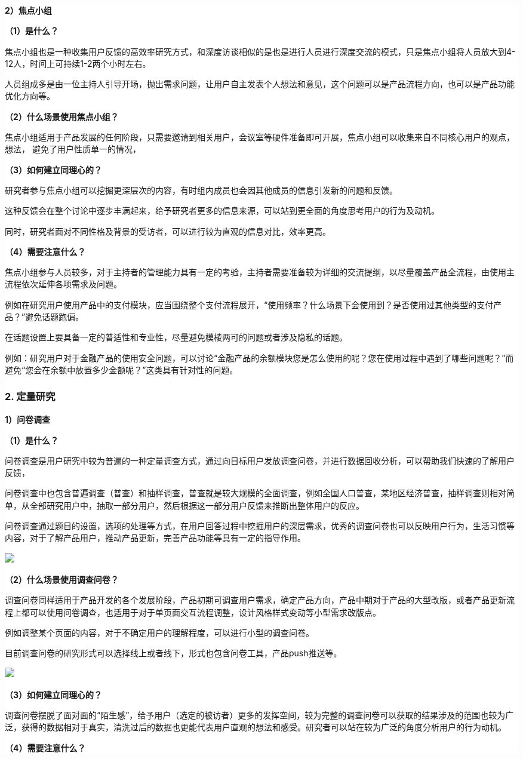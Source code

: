 **2）焦点小组**

**（1）是什么？**

焦点小组也是一种收集用户反馈的高效率研究方式，和深度访谈相似的是也是进行人员进行深度交流的模式，只是焦点小组将人员放大到4-12人，时间上可持续1-2两个小时左右。

人员组成多是由一位主持人引导开场，抛出需求问题，让用户自主发表个人想法和意见，这个问题可以是产品流程方向，也可以是产品功能优化方向等。

**（2）什么场景使用焦点小组？**

焦点小组适用于产品发展的任何阶段，只需要邀请到相关用户，会议室等硬件准备即可开展，焦点小组可以收集来自不同核心用户的观点，想法， 避免了用户性质单一的情况，

**（3）如何建立同理心的？**

研究者参与焦点小组可以挖掘更深层次的内容，有时组内成员也会因其他成员的信息引发新的问题和反馈。

这种反馈会在整个讨论中逐步丰满起来，给予研究者更多的信息来源，可以站到更全面的角度思考用户的行为及动机。

同时，研究者面对不同性格及背景的受访者，可以进行较为直观的信息对比，效率更高。

**（4）需要注意什么？**

焦点小组参与人员较多，对于主持者的管理能力具有一定的考验，主持者需要准备较为详细的交流提纲，以尽量覆盖产品全流程，由使用主流程依次延伸各项需求及问题。

例如在研究用户使用产品中的支付模块，应当围绕整个支付流程展开，“使用频率？什么场景下会使用到？是否使用过其他类型的支付产品？”避免话题跑偏。

在话题设置上要具备一定的普适性和专业性，尽量避免模棱两可的问题或者涉及隐私的话题。

例如：研究用户对于金融产品的使用安全问题，可以讨论“金融产品的余额模块您是怎么使用的呢？您在使用过程中遇到了哪些问题呢？”而避免“您会在余额中放置多少金额呢？”这类具有针对性的问题。

### 2\. 定量研究

**1）问卷调查**

**（1）是什么？**

问卷调查是用户研究中较为普遍的一种定量调查方式，通过向目标用户发放调查问卷，并进行数据回收分析，可以帮助我们快速的了解用户反馈，

问卷调查中也包含普遍调查（普查）和抽样调查，普查就是较大规模的全面调查，例如全国人口普查，某地区经济普查，抽样调查则相对简单，从全部研究用户中，抽取一部分用户，然后根据这一部分用户反馈来推断出整体用户的反应。

问卷调查通过题目的设置，选项的处理等方式，在用户回答过程中挖掘用户的深层需求，优秀的调查问卷也可以反映用户行为，生活习惯等内容，对于了解产品用户，推动产品更新，完善产品功能等具有一定的指导作用。

![](https://image.woshipm.com/wp-files/2022/06/ToXdYB0R960tNnxtxGmI.png)

**（2）什么场景使用调查问卷？**

调查问卷同样适用于产品开发的各个发展阶段，产品初期可调查用户需求，确定产品方向，产品中期对于产品的大型改版，或者产品更新流程上都可以使用问卷调查，也适用于对于单页面交互流程调整，设计风格样式变动等小型需求改版点。

例如调整某个页面的内容，对于不确定用户的理解程度，可以进行小型的调查问卷。

目前调查问卷的研究形式可以选择线上或者线下，形式也包含问卷工具，产品push推送等。

![](https://image.woshipm.com/wp-files/2022/06/SvMcstD77QValyq0eW0y.png)

**（3）如何建立同理心的？**

调查问卷摆脱了面对面的“陌生感”，给予用户（选定的被访者）更多的发挥空间，较为完整的调查问卷可以获取的结果涉及的范围也较为广泛，获得的数据相对于真实，清洗过后的数据也更能代表用户直观的想法和感受。研究者可以站在较为广泛的角度分析用户的行为动机。

**（4）需要注意什么？**
